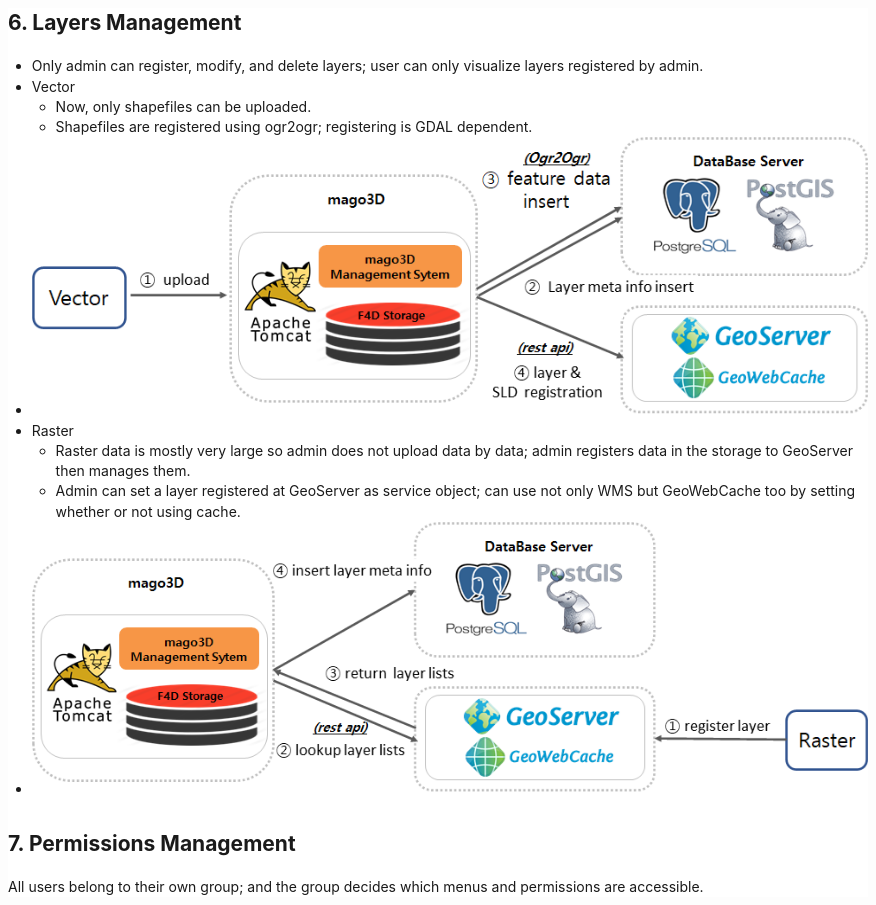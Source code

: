 
## 6. Layers Management 

- Only admin can register, modify, and delete layers; user can only visualize layers registered by admin.
- Vector 
  - Now, only shapefiles can be uploaded.
  - Shapefiles are registered using ogr2ogr; registering is GDAL dependent. 
- ![img](../images/lm1_english.png)
- Raster 
  - Raster data is mostly very large so admin does not upload data by data; admin registers data in the storage to GeoServer then manages them. 
  - Admin can set a layer registered at GeoServer as service object; can use not only WMS but GeoWebCache too by setting whether or not using cache.
- ![img](../images/lm2_english.png)


## 7. Permissions Management

All users belong to their own group; and the group decides which menus and permissions are accessible.
